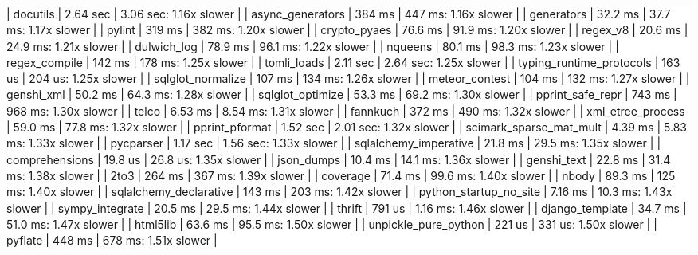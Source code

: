 | docutils                   | 2.64 sec                                               | 3.06 sec: 1.16x slower                                                 |
| async_generators           | 384 ms                                                 | 447 ms: 1.16x slower                                                   |
| generators                 | 32.2 ms                                                | 37.7 ms: 1.17x slower                                                  |
| pylint                     | 319 ms                                                 | 382 ms: 1.20x slower                                                   |
| crypto_pyaes               | 76.6 ms                                                | 91.9 ms: 1.20x slower                                                  |
| regex_v8                   | 20.6 ms                                                | 24.9 ms: 1.21x slower                                                  |
| dulwich_log                | 78.9 ms                                                | 96.1 ms: 1.22x slower                                                  |
| nqueens                    | 80.1 ms                                                | 98.3 ms: 1.23x slower                                                  |
| regex_compile              | 142 ms                                                 | 178 ms: 1.25x slower                                                   |
| tomli_loads                | 2.11 sec                                               | 2.64 sec: 1.25x slower                                                 |
| typing_runtime_protocols   | 163 us                                                 | 204 us: 1.25x slower                                                   |
| sqlglot_normalize          | 107 ms                                                 | 134 ms: 1.26x slower                                                   |
| meteor_contest             | 104 ms                                                 | 132 ms: 1.27x slower                                                   |
| genshi_xml                 | 50.2 ms                                                | 64.3 ms: 1.28x slower                                                  |
| sqlglot_optimize           | 53.3 ms                                                | 69.2 ms: 1.30x slower                                                  |
| pprint_safe_repr           | 743 ms                                                 | 968 ms: 1.30x slower                                                   |
| telco                      | 6.53 ms                                                | 8.54 ms: 1.31x slower                                                  |
| fannkuch                   | 372 ms                                                 | 490 ms: 1.32x slower                                                   |
| xml_etree_process          | 59.0 ms                                                | 77.8 ms: 1.32x slower                                                  |
| pprint_pformat             | 1.52 sec                                               | 2.01 sec: 1.32x slower                                                 |
| scimark_sparse_mat_mult    | 4.39 ms                                                | 5.83 ms: 1.33x slower                                                  |
| pycparser                  | 1.17 sec                                               | 1.56 sec: 1.33x slower                                                 |
| sqlalchemy_imperative      | 21.8 ms                                                | 29.5 ms: 1.35x slower                                                  |
| comprehensions             | 19.8 us                                                | 26.8 us: 1.35x slower                                                  |
| json_dumps                 | 10.4 ms                                                | 14.1 ms: 1.36x slower                                                  |
| genshi_text                | 22.8 ms                                                | 31.4 ms: 1.38x slower                                                  |
| 2to3                       | 264 ms                                                 | 367 ms: 1.39x slower                                                   |
| coverage                   | 71.4 ms                                                | 99.6 ms: 1.40x slower                                                  |
| nbody                      | 89.3 ms                                                | 125 ms: 1.40x slower                                                   |
| sqlalchemy_declarative     | 143 ms                                                 | 203 ms: 1.42x slower                                                   |
| python_startup_no_site     | 7.16 ms                                                | 10.3 ms: 1.43x slower                                                  |
| sympy_integrate            | 20.5 ms                                                | 29.5 ms: 1.44x slower                                                  |
| thrift                     | 791 us                                                 | 1.16 ms: 1.46x slower                                                  |
| django_template            | 34.7 ms                                                | 51.0 ms: 1.47x slower                                                  |
| html5lib                   | 63.6 ms                                                | 95.5 ms: 1.50x slower                                                  |
| unpickle_pure_python       | 221 us                                                 | 331 us: 1.50x slower                                                   |
| pyflate                    | 448 ms                                                 | 678 ms: 1.51x slower                                                   |